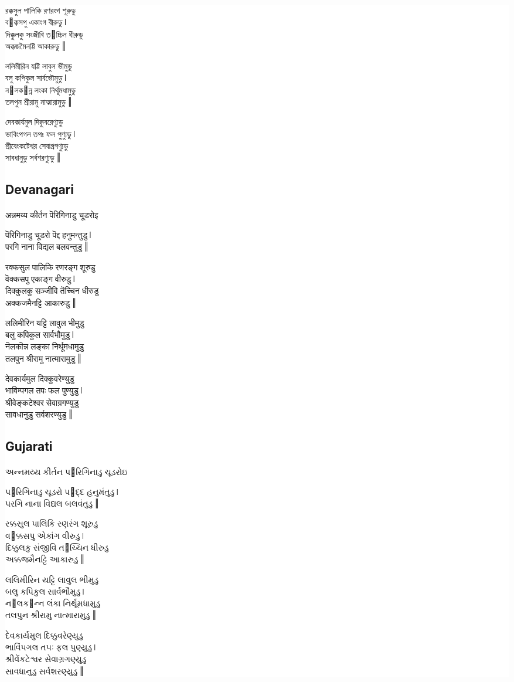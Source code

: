 রক্কসুল পালিকি রণরংগ শূরুডু  
ব৆ক্কসপু একাংগ বীরুডু ❘  
দিক্কুলকু সংজীবি ত৆চ্চিন ধীরুডু  
অক্কজমৈনট্টি আকারুডু ‖  

ললিমীরিন যট্টি লাবুল ভীমুডু  
বলু কপিকুল সার্বভৌমুডু ❘  
ন৆লক৊ন্ন লংকা নির্থূমধামুডু  
তলপুন শ্রীরামু নাত্মারামুডু ‖  

দেবকার্যমুল দিক্কুবরেণ্যুডু  
ভাবিংপগল তপঃ ফল পুণ্যুডু ❘  
শ্রীবেংকটেশ্বর সেবাগ্রগণ্যুডু  
সাবধানুডু সর্বশরণ্যুডু ‖  

## Devanagari

अन्नमय्य कीर्तन पॆरिगिनाडु चूडरोइ  

पॆरिगिनाडु चूडरो पॆद्द हनुमन्तुडु ❘  
परगि नाना विद्यल बलवन्तुडु ‖  

रक्कसुल पालिकि रणरङ्ग शूरुडु  
वॆक्कसपु एकाङ्ग वीरुडु ❘  
दिक्कुलकु सञ्जीवि तॆच्चिन धीरुडु  
अक्कजमैनट्टि आकारुडु ‖  

ललिमीरिन यट्टि लावुल भीमुडु  
बलु कपिकुल सार्वभौमुडु ❘  
नॆलकॊन्न लङ्का निर्थूमधामुडु  
तलपुन श्रीरामु नात्मारामुडु ‖  

देवकार्यमुल दिक्कुवरेण्युडु  
भाविम्पगल तपः फल पुण्युडु ❘  
श्रीवेङ्कटेश्वर सेवाग्रगण्युडु  
सावधानुडु सर्वशरण्युडु ‖  

## Gujarati

અન્નમય્ય કીર્તન પ૆રિગિનાડુ ચૂડરોઇ  

પ૆રિગિનાડુ ચૂડરો પ૆દ્દ હનુમંતુડુ ❘  
પરગિ નાના વિદ્યલ બલવંતુડુ ‖  

રક્કસુલ પાલિકિ રણરંગ શૂરુડુ  
વ૆ક્કસપુ એકાંગ વીરુડુ ❘  
દિક્કુલકુ સંજીવિ ત૆ચ્ચિન ધીરુડુ  
અક્કજમૈનટ્ટિ આકારુડુ ‖  

લલિમીરિન યટ્ટિ લાવુલ ભીમુડુ  
બલુ કપિકુલ સાર્વભૌમુડુ ❘  
ન૆લક૊ન્ન લંકા નિર્થૂમધામુડુ  
તલપુન શ્રીરામુ નાત્મારામુડુ ‖  

દેવકાર્યમુલ દિક્કુવરેણ્યુડુ  
ભાવિંપગલ તપઃ ફલ પુણ્યુડુ ❘  
શ્રીવેંકટેશ્વર સેવાગ્રગણ્યુડુ  
સાવધાનુડુ સર્વશરણ્યુડુ ‖  

